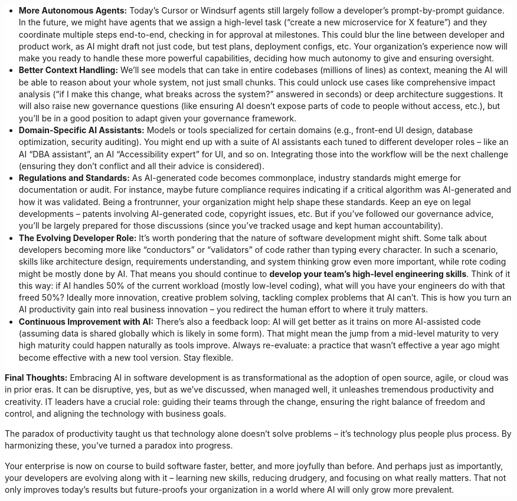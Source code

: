 - **More Autonomous Agents:** Today’s Cursor or Windsurf agents still largely follow a developer’s prompt-by-prompt guidance. In the future, we might have agents that we assign a high-level task (“create a new microservice for X feature”) and they coordinate multiple steps end-to-end, checking in for approval at milestones. This could blur the line between developer and product work, as AI might draft not just code, but test plans, deployment configs, etc. Your organization’s experience now will make you ready to handle these more powerful capabilities, deciding how much autonomy to give and ensuring oversight.
- **Better Context Handling:** We’ll see models that can take in entire codebases (millions of lines) as context, meaning the AI will be able to reason about your whole system, not just small chunks. This could unlock use cases like comprehensive impact analysis (“if I make this change, what breaks across the system?” answered in seconds) or deep architecture suggestions. It will also raise new governance questions (like ensuring AI doesn’t expose parts of code to people without access, etc.), but you’ll be in a good position to adapt given your governance framework.
- **Domain-Specific AI Assistants:** Models or tools specialized for certain domains (e.g., front-end UI design, database optimization, security auditing). You might end up with a suite of AI assistants each tuned to different developer roles – like an AI “DBA assistant”, an AI “Accessibility expert” for UI, and so on. Integrating those into the workflow will be the next challenge (ensuring they don’t conflict and all their advice is considered).
- **Regulations and Standards:** As AI-generated code becomes commonplace, industry standards might emerge for documentation or audit. For instance, maybe future compliance requires indicating if a critical algorithm was AI-generated and how it was validated. Being a frontrunner, your organization might help shape these standards. Keep an eye on legal developments – patents involving AI-generated code, copyright issues, etc. But if you’ve followed our governance advice, you’ll be largely prepared for those discussions (since you’ve tracked usage and kept human accountability).
- **The Evolving Developer Role:** It’s worth pondering that the nature of software development might shift. Some talk about developers becoming more like “conductors” or “validators” of code rather than typing every character. In such a scenario, skills like architecture design, requirements understanding, and system thinking grow even more important, while rote coding might be mostly done by AI. That means you should continue to **develop your team’s high-level engineering skills**. Think of it this way: if AI handles 50% of the current workload (mostly low-level coding), what will you have your engineers do with that freed 50%? Ideally more innovation, creative problem solving, tackling complex problems that AI can’t. This is how you turn an AI productivity gain into real business innovation – you redirect the human effort to where it truly matters.
- **Continuous Improvement with AI:** There’s also a feedback loop: AI will get better as it trains on more AI-assisted code (assuming data is shared globally which is likely in some form). That might mean the jump from a mid-level maturity to very high maturity could happen naturally as tools improve. Always re-evaluate: a practice that wasn’t effective a year ago might become effective with a new tool version. Stay flexible.

**Final Thoughts:** Embracing AI in software development is as transformational as the adoption of open source, agile, or cloud was in prior eras. It can be disruptive, yes, but as we’ve discussed, when managed well, it unleashes tremendous productivity and creativity. IT leaders have a crucial role: guiding their teams through the change, ensuring the right balance of freedom and control, and aligning the technology with business goals.

The paradox of productivity taught us that technology alone doesn’t solve problems – it’s technology plus people plus process. By harmonizing these, you’ve turned a paradox into progress.

Your enterprise is now on course to build software faster, better, and more joyfully than before. And perhaps just as importantly, your developers are evolving along with it – learning new skills, reducing drudgery, and focusing on what really matters. That not only improves today’s results but future-proofs your organization in a world where AI will only grow more prevalent.
